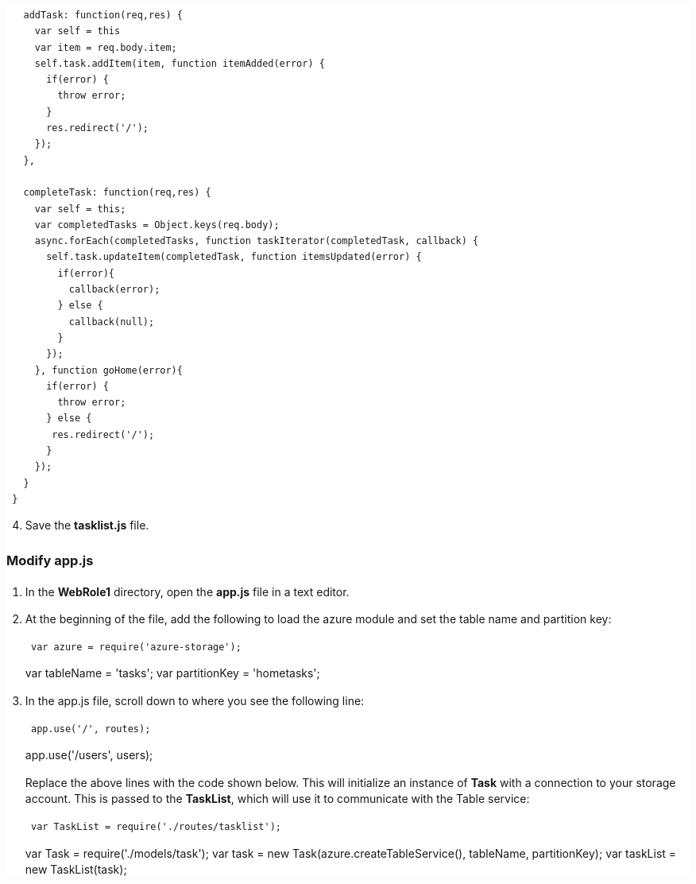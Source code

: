        addTask: function(req,res) {
         var self = this      
         var item = req.body.item;
         self.task.addItem(item, function itemAdded(error) {
           if(error) {
             throw error;
           }
           res.redirect('/');
         });
       },

       completeTask: function(req,res) {
         var self = this;
         var completedTasks = Object.keys(req.body);
         async.forEach(completedTasks, function taskIterator(completedTask, callback) {
           self.task.updateItem(completedTask, function itemsUpdated(error) {
             if(error){
               callback(error);
             } else {
               callback(null);
             }
           });
         }, function goHome(error){
           if(error) {
             throw error;
           } else {
            res.redirect('/');
           }
         });
       }
     }
4. Save the **tasklist.js** file.


### Modify app.js
1. In the **WebRole1** directory, open the **app.js** file in a text editor. 

2. At the beginning of the file, add the following to load the azure module and set the table name and partition key:

        var azure = require('azure-storage');
     var tableName = 'tasks';
     var partitionKey = 'hometasks';
3. In the app.js file, scroll down to where you see the following line:

        app.use('/', routes);
     app.use('/users', users);

    Replace the above lines with the code shown below. This will initialize an instance of <strong>Task</strong> with a connection to your storage account. This is passed to the <strong>TaskList</strong>, which will use it to communicate with the Table service:

        var TaskList = require('./routes/tasklist');
     var Task = require('./models/task');
     var task = new Task(azure.createTableService(), tableName, partitionKey);
     var taskList = new TaskList(task);

